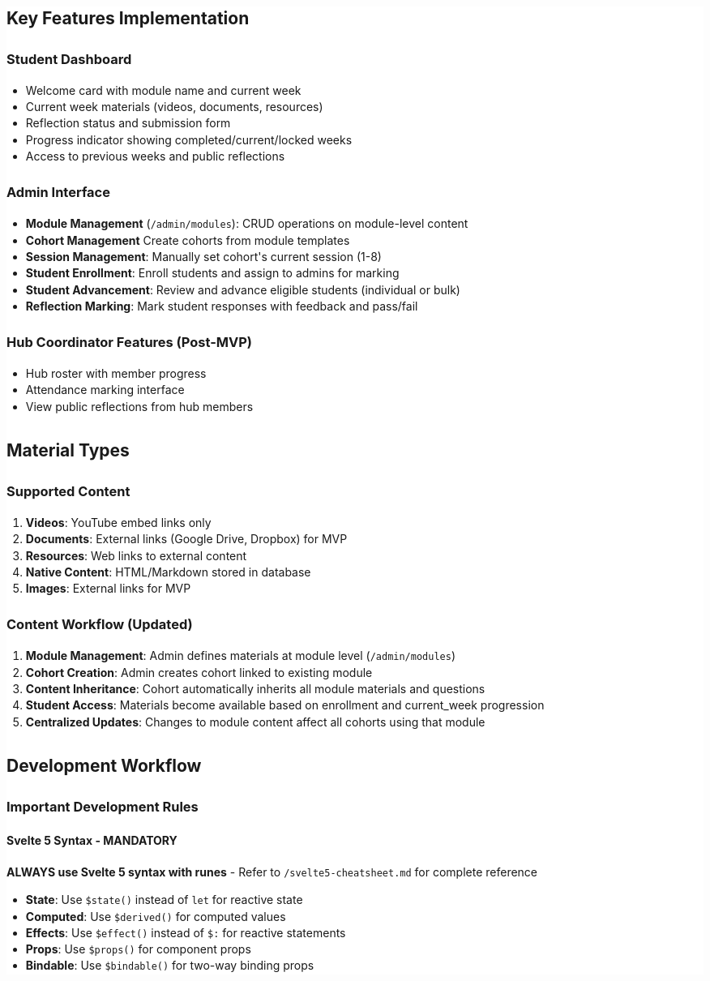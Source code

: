 ## Key Features Implementation

### Student Dashboard
- Welcome card with module name and current week
- Current week materials (videos, documents, resources)
- Reflection status and submission form
- Progress indicator showing completed/current/locked weeks
- Access to previous weeks and public reflections

### Admin Interface
- **Module Management** (`/admin/modules`): CRUD operations on module-level content
- **Cohort Management** Create cohorts from module templates
- **Session Management**: Manually set cohort's current session (1-8)
- **Student Enrollment**: Enroll students and assign to admins for marking
- **Student Advancement**: Review and advance eligible students (individual or bulk)
- **Reflection Marking**: Mark student responses with feedback and pass/fail

### Hub Coordinator Features (Post-MVP)
- Hub roster with member progress
- Attendance marking interface
- View public reflections from hub members

## Material Types

### Supported Content
1. **Videos**: YouTube embed links only
2. **Documents**: External links (Google Drive, Dropbox) for MVP
3. **Resources**: Web links to external content
4. **Native Content**: HTML/Markdown stored in database
5. **Images**: External links for MVP

### Content Workflow (Updated)
1. **Module Management**: Admin defines materials at module level (`/admin/modules`)
2. **Cohort Creation**: Admin creates cohort linked to existing module
3. **Content Inheritance**: Cohort automatically inherits all module materials and questions
4. **Student Access**: Materials become available based on enrollment and current_week progression
5. **Centralized Updates**: Changes to module content affect all cohorts using that module

## Development Workflow

### Important Development Rules

#### Svelte 5 Syntax - MANDATORY
**ALWAYS use Svelte 5 syntax with runes** - Refer to `/svelte5-cheatsheet.md` for complete reference
- **State**: Use `$state()` instead of `let` for reactive state
- **Computed**: Use `$derived()` for computed values
- **Effects**: Use `$effect()` instead of `$:` for reactive statements
- **Props**: Use `$props()` for component props
- **Bindable**: Use `$bindable()` for two-way binding props
